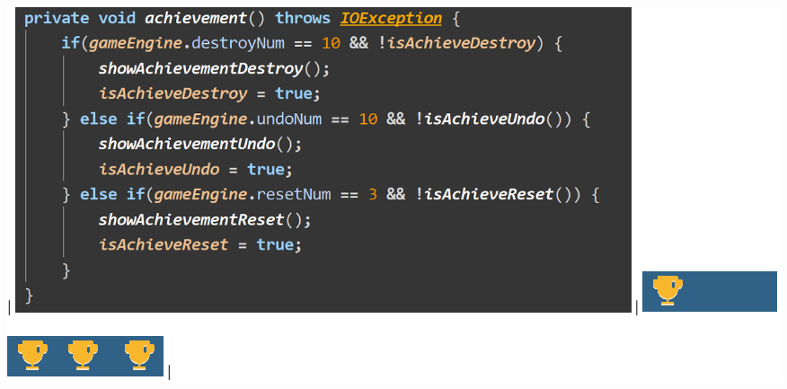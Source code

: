 | <img src="images/achieve2.png" alt="achieve2" style="zoom:67%;" /> | ![achieveInfo2](images/achieveInfo2.png)<br><br>![achieveInfo3](images/achieveInfo3.png) |